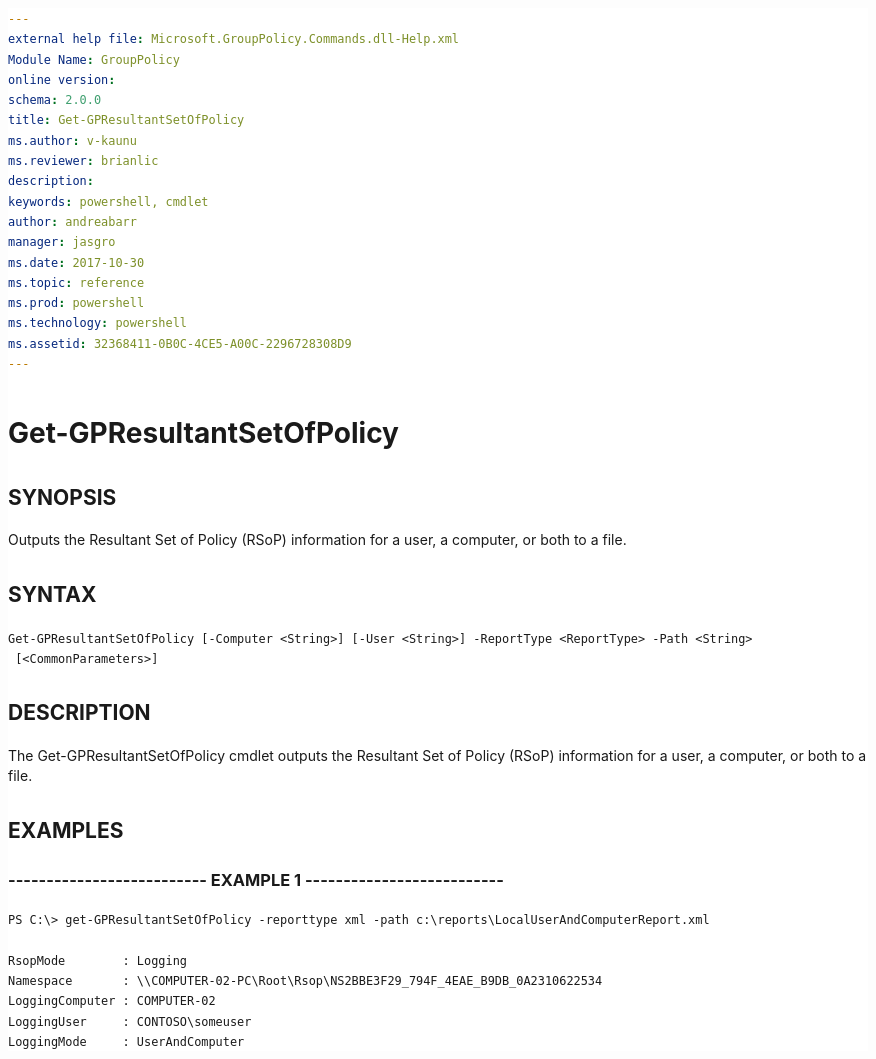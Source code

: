 ```yaml
---
external help file: Microsoft.GroupPolicy.Commands.dll-Help.xml
Module Name: GroupPolicy
online version: 
schema: 2.0.0
title: Get-GPResultantSetOfPolicy
ms.author: v-kaunu
ms.reviewer: brianlic
description: 
keywords: powershell, cmdlet
author: andreabarr
manager: jasgro
ms.date: 2017-10-30
ms.topic: reference
ms.prod: powershell
ms.technology: powershell
ms.assetid: 32368411-0B0C-4CE5-A00C-2296728308D9
---
```


# Get-GPResultantSetOfPolicy

## SYNOPSIS
Outputs the Resultant Set of Policy (RSoP) information for a user, a computer, or both to a file.

## SYNTAX

```
Get-GPResultantSetOfPolicy [-Computer <String>] [-User <String>] -ReportType <ReportType> -Path <String>
 [<CommonParameters>]
```

## DESCRIPTION
The Get-GPResultantSetOfPolicy cmdlet outputs the Resultant Set of Policy (RSoP) information for a user, a computer, or both to a file.

## EXAMPLES

### -------------------------- EXAMPLE 1 --------------------------
```
PS C:\> get-GPResultantSetOfPolicy -reporttype xml -path c:\reports\LocalUserAndComputerReport.xml 

RsopMode        : Logging 
Namespace       : \\COMPUTER-02-PC\Root\Rsop\NS2BBE3F29_794F_4EAE_B9DB_0A2310622534 
LoggingComputer : COMPUTER-02 
LoggingUser     : CONTOSO\someuser 
LoggingMode     : UserAndComputer
```
